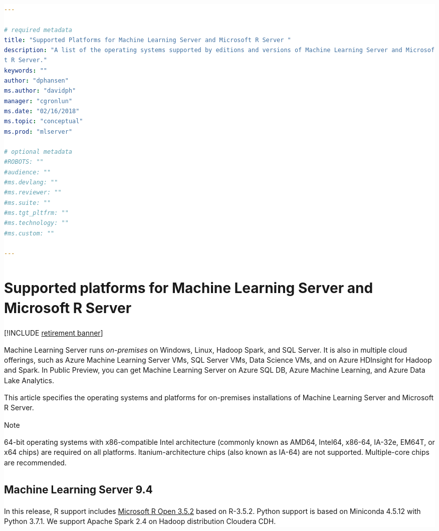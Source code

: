 ```yaml
---

# required metadata
title: "Supported Platforms for Machine Learning Server and Microsoft R Server "
description: "A list of the operating systems supported by editions and versions of Machine Learning Server and Microsoft R Server."
keywords: ""
author: "dphansen"
ms.author: "davidph"
manager: "cgronlun"
ms.date: "02/16/2018"
ms.topic: "conceptual"
ms.prod: "mlserver"

# optional metadata
#ROBOTS: ""
#audience: ""
#ms.devlang: ""
#ms.reviewer: ""
#ms.suite: ""
#ms.tgt_pltfrm: ""
#ms.technology: ""
#ms.custom: ""

---
```


# Supported platforms for Machine Learning Server and Microsoft R Server

[!INCLUDE [retirement banner](~/includes/machine-learning-server-retirement.md)]

Machine Learning Server runs *on-premises* on Windows, Linux, Hadoop Spark, and SQL Server. It is also in multiple cloud offerings, such as Azure Machine Learning Server VMs, SQL Server VMs, Data Science VMs, and on Azure HDInsight for Hadoop and Spark. In Public Preview, you can get Machine Learning Server on Azure SQL DB, Azure Machine Learning, and Azure Data Lake Analytics.

This article specifies the operating systems and platforms for on-premises installations of Machine Learning Server and Microsoft R Server.

> [!Note]
> 64-bit operating systems with x86-compatible Intel architecture (commonly known as AMD64, Intel64, x86-64, IA-32e, EM64T, or x64 chips) are required on all platforms. Itanium-architecture chips (also known as IA-64) are not supported. Multiple-core chips are recommended.

## Machine Learning Server 9.4

In this release, R support includes [Microsoft R Open 3.5.2](https://mran.microsoft.com/open/) based on R-3.5.2. Python support is based on Miniconda 4.5.12 with Python 3.7.1. We support Apache Spark 2.4 on Hadoop distribution Cloudera CDH.
